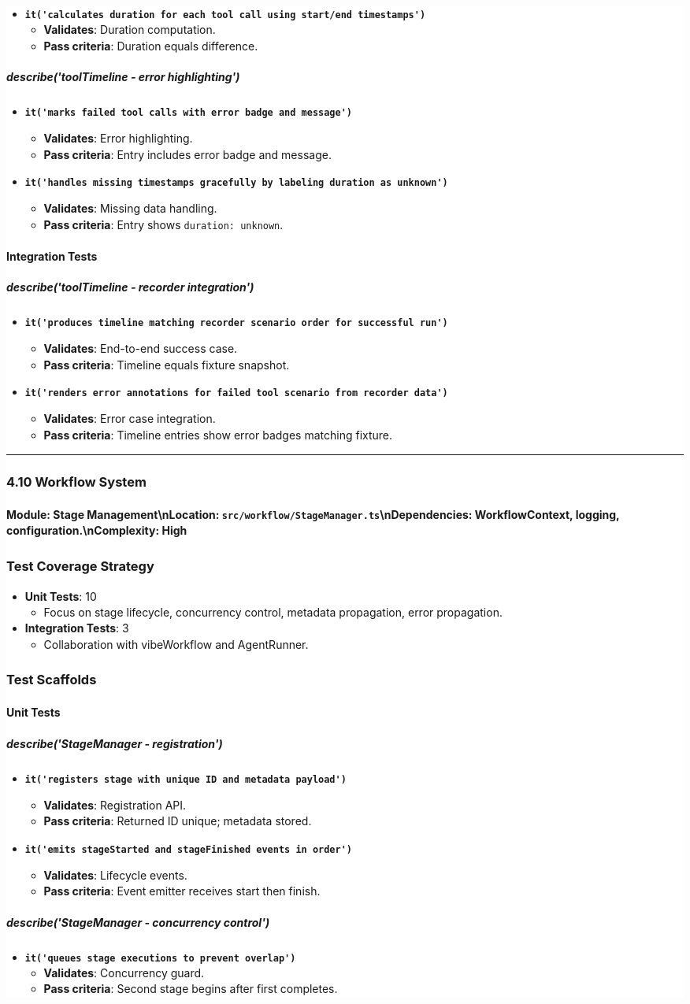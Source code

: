 - **`it('calculates duration for each tool call using start/end timestamps')`**
  - **Validates**: Duration computation.
  - **Pass criteria**: Duration equals difference.

##### describe('toolTimeline - error highlighting')
- **`it('marks failed tool calls with error badge and message')`**
  - **Validates**: Error highlighting.
  - **Pass criteria**: Entry includes error badge and message.

- **`it('handles missing timestamps gracefully by labeling duration as unknown')`**
  - **Validates**: Missing data handling.
  - **Pass criteria**: Entry shows `duration: unknown`.

#### Integration Tests

##### describe('toolTimeline - recorder integration')
- **`it('produces timeline matching recorder scenario order for successful run')`**
  - **Validates**: End-to-end success case.
  - **Pass criteria**: Timeline equals fixture snapshot.

- **`it('renders error annotations for failed tool scenario from recorder data')`**
  - **Validates**: Error case integration.
  - **Pass criteria**: Timeline entries show error badges matching fixture.

---

### 4.10 Workflow System

#### Module: Stage Management\n**Location**: `src/workflow/StageManager.ts`\\n**Dependencies**: WorkflowContext, logging, configuration.\\n**Complexity**: High

### Test Coverage Strategy
- **Unit Tests**: 10
  - Focus on stage lifecycle, concurrency control, metadata propagation, error propagation.
- **Integration Tests**: 3
  - Collaboration with vibeWorkflow and AgentRunner.

### Test Scaffolds

#### Unit Tests

##### describe('StageManager - registration')
- **`it('registers stage with unique ID and metadata payload')`**
  - **Validates**: Registration API.
  - **Pass criteria**: Returned ID unique; metadata stored.

- **`it('emits stageStarted and stageFinished events in order')`**
  - **Validates**: Lifecycle events.
  - **Pass criteria**: Event emitter receives start then finish.

##### describe('StageManager - concurrency control')
- **`it('queues stage executions to prevent overlap')`**
  - **Validates**: Concurrency guard.
  - **Pass criteria**: Second stage begins after first completes.
